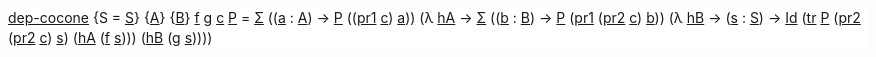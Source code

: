<a id="1627" href="synthetic-homotopy-theory.26-descent.html#1449" class="Function">dep-cocone</a> <a id="1638" class="Symbol">{</a><a id="1639" class="Argument">S</a> <a id="1641" class="Symbol">=</a> <a id="1643" href="synthetic-homotopy-theory.26-descent.html#1643" class="Bound">S</a><a id="1644" class="Symbol">}</a> <a id="1646" class="Symbol">{</a><a id="1647" href="synthetic-homotopy-theory.26-descent.html#1647" class="Bound">A</a><a id="1648" class="Symbol">}</a> <a id="1650" class="Symbol">{</a><a id="1651" href="synthetic-homotopy-theory.26-descent.html#1651" class="Bound">B</a><a id="1652" class="Symbol">}</a> <a id="1654" href="synthetic-homotopy-theory.26-descent.html#1654" class="Bound">f</a> <a id="1656" href="synthetic-homotopy-theory.26-descent.html#1656" class="Bound">g</a> <a id="1658" href="synthetic-homotopy-theory.26-descent.html#1658" class="Bound">c</a> <a id="1660" href="synthetic-homotopy-theory.26-descent.html#1660" class="Bound">P</a> <a id="1662" class="Symbol">=</a>
  <a id="1666" href="foundation-core.dependent-pair-types.html#502" class="Record">Σ</a> <a id="1668" class="Symbol">((</a><a id="1670" href="synthetic-homotopy-theory.26-descent.html#1670" class="Bound">a</a> <a id="1672" class="Symbol">:</a> <a id="1674" href="synthetic-homotopy-theory.26-descent.html#1647" class="Bound">A</a><a id="1675" class="Symbol">)</a> <a id="1677" class="Symbol">→</a> <a id="1679" href="synthetic-homotopy-theory.26-descent.html#1660" class="Bound">P</a> <a id="1681" class="Symbol">((</a><a id="1683" href="foundation-core.dependent-pair-types.html#592" class="Field">pr1</a> <a id="1687" href="synthetic-homotopy-theory.26-descent.html#1658" class="Bound">c</a><a id="1688" class="Symbol">)</a> <a id="1690" href="synthetic-homotopy-theory.26-descent.html#1670" class="Bound">a</a><a id="1691" class="Symbol">))</a> <a id="1694" class="Symbol">(λ</a> <a id="1697" href="synthetic-homotopy-theory.26-descent.html#1697" class="Bound">hA</a> <a id="1700" class="Symbol">→</a>
    <a id="1706" href="foundation-core.dependent-pair-types.html#502" class="Record">Σ</a> <a id="1708" class="Symbol">((</a><a id="1710" href="synthetic-homotopy-theory.26-descent.html#1710" class="Bound">b</a> <a id="1712" class="Symbol">:</a> <a id="1714" href="synthetic-homotopy-theory.26-descent.html#1651" class="Bound">B</a><a id="1715" class="Symbol">)</a> <a id="1717" class="Symbol">→</a> <a id="1719" href="synthetic-homotopy-theory.26-descent.html#1660" class="Bound">P</a> <a id="1721" class="Symbol">(</a><a id="1722" href="foundation-core.dependent-pair-types.html#592" class="Field">pr1</a> <a id="1726" class="Symbol">(</a><a id="1727" href="foundation-core.dependent-pair-types.html#604" class="Field">pr2</a> <a id="1731" href="synthetic-homotopy-theory.26-descent.html#1658" class="Bound">c</a><a id="1732" class="Symbol">)</a> <a id="1734" href="synthetic-homotopy-theory.26-descent.html#1710" class="Bound">b</a><a id="1735" class="Symbol">))</a> <a id="1738" class="Symbol">(λ</a> <a id="1741" href="synthetic-homotopy-theory.26-descent.html#1741" class="Bound">hB</a> <a id="1744" class="Symbol">→</a>
      <a id="1752" class="Symbol">(</a><a id="1753" href="synthetic-homotopy-theory.26-descent.html#1753" class="Bound">s</a> <a id="1755" class="Symbol">:</a> <a id="1757" href="synthetic-homotopy-theory.26-descent.html#1643" class="Bound">S</a><a id="1758" class="Symbol">)</a> <a id="1760" class="Symbol">→</a> <a id="1762" href="foundation-core.identity-types.html#641" class="Datatype">Id</a> <a id="1765" class="Symbol">(</a><a id="1766" href="foundation-core.identity-types.html#4583" class="Function">tr</a> <a id="1769" href="synthetic-homotopy-theory.26-descent.html#1660" class="Bound">P</a> <a id="1771" class="Symbol">(</a><a id="1772" href="foundation-core.dependent-pair-types.html#604" class="Field">pr2</a> <a id="1776" class="Symbol">(</a><a id="1777" href="foundation-core.dependent-pair-types.html#604" class="Field">pr2</a> <a id="1781" href="synthetic-homotopy-theory.26-descent.html#1658" class="Bound">c</a><a id="1782" class="Symbol">)</a> <a id="1784" href="synthetic-homotopy-theory.26-descent.html#1753" class="Bound">s</a><a id="1785" class="Symbol">)</a> <a id="1787" class="Symbol">(</a><a id="1788" href="synthetic-homotopy-theory.26-descent.html#1697" class="Bound">hA</a> <a id="1791" class="Symbol">(</a><a id="1792" href="synthetic-homotopy-theory.26-descent.html#1654" class="Bound">f</a> <a id="1794" href="synthetic-homotopy-theory.26-descent.html#1753" class="Bound">s</a><a id="1795" class="Symbol">)))</a> <a id="1799" class="Symbol">(</a><a id="1800" href="synthetic-homotopy-theory.26-descent.html#1741" class="Bound">hB</a> <a id="1803" class="Symbol">(</a><a id="1804" href="synthetic-homotopy-theory.26-descent.html#1656" class="Bound">g</a> <a id="1806" href="synthetic-homotopy-theory.26-descent.html#1753" class="Bound">s</a><a id="1807" class="Symbol">))))</a>
